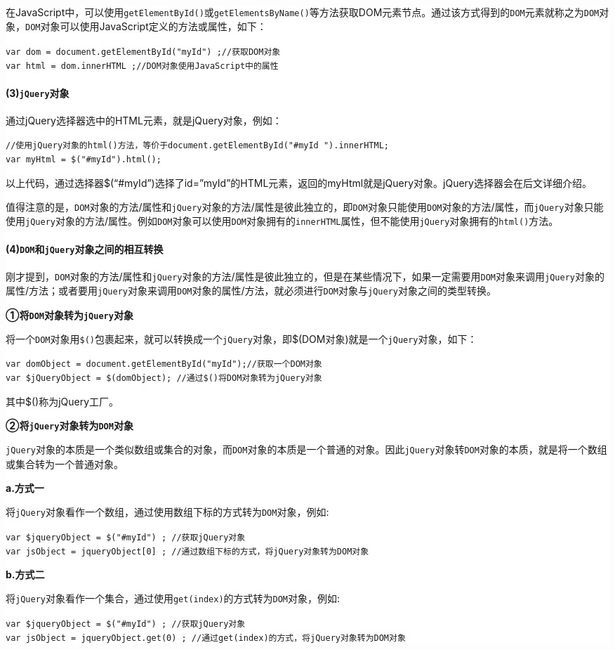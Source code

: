 在JavaScript中，可以使用`getElementById()`或`getElementsByName()`等方法获取DOM元素节点。通过该方式得到的`DOM`元素就称之为`DOM`对象，`DOM`对象可以使用JavaScript定义的方法或属性，如下：

```
var dom = document.getElementById("myId") ;//获取DOM对象
var html = dom.innerHTML ;//DOM对象使用JavaScript中的属性
```

#### (3)`jQuery`对象 ####
	
通过jQuery选择器选中的HTML元素，就是jQuery对象，例如：


```
//使用jQuery对象的html()方法，等价于document.getElementById("#myId ").innerHTML;
var myHtml = $("#myId").html();
```
	
以上代码，通过选择器$(“#myId”)选择了id=”myId”的HTML元素，返回的myHtml就是jQuery对象。jQuery选择器会在后文详细介绍。


值得注意的是，`DOM`对象的方法/属性和`jQuery`对象的方法/属性是彼此独立的，即`DOM`对象只能使用`DOM`对象的方法/属性，而`jQuery`对象只能使用`jQuery`对象的方法/属性。例如`DOM`对象可以使用`DOM`对象拥有的`innerHTML`属性，但不能使用`jQuery`对象拥有的`html()`方法。


#### (4)`DOM`和`jQuery`对象之间的相互转换 ####

刚才提到，`DOM`对象的方法/属性和`jQuery`对象的方法/属性是彼此独立的，但是在某些情况下，如果一定需要用`DOM`对象来调用`jQuery`对象的属性/方法；或者要用`jQuery`对象来调用`DOM`对象的属性/方法，就必须进行`DOM`对象与`jQuery`对象之间的类型转换。

**①将`DOM`对象转为`jQuery`对象**

将一个`DOM`对象用`$()`包裹起来，就可以转换成一个`jQuery`对象，即$(DOM对象)就是一个`jQuery`对象，如下：

```
var domObject = document.getElementById("myId");//获取一个DOM对象
var $jQueryObject = $(domObject); //通过$()将DOM对象转为jQuery对象
```
	
其中$()称为jQuery工厂。

**②将`jQuery`对象转为`DOM`对象**

`jQuery`对象的本质是一个类似数组或集合的对象，而`DOM`对象的本质是一个普通的对象。因此`jQuery`对象转`DOM`对象的本质，就是将一个数组或集合转为一个普通对象。

**a.方式一**

将`jQuery`对象看作一个数组，通过使用数组下标的方式转为`DOM`对象，例如:

```
var $jqueryObject = $("#myId") ; //获取jQuery对象
var jsObject = jqueryObject[0] ; //通过数组下标的方式，将jQuery对象转为DOM对象
```

**b.方式二**

将`jQuery`对象看作一个集合，通过使用`get(index)`的方式转为`DOM`对象，例如:

```
var $jqueryObject = $("#myId") ; //获取jQuery对象
var jsObject = jqueryObject.get(0) ; //通过get(index)的方式，将jQuery对象转为DOM对象
```
